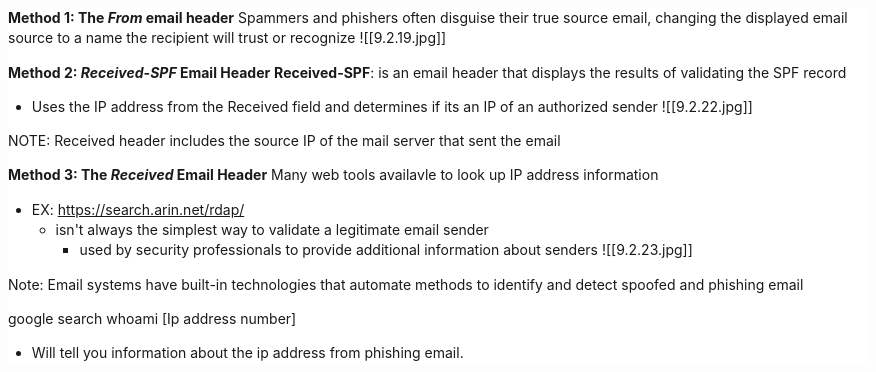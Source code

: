 **Method 1:  The *From* email header**
Spammers and phishers often disguise their true source email, changing the displayed email source to a name the recipient will trust or recognize
![[9.2.19.jpg]]

**Method 2: *Received-SPF* Email Header**
**Received-SPF**: is an email header that displays the results of validating the SPF record 
- Uses the IP address from the Received field and determines if its an IP of an authorized sender 
![[9.2.22.jpg]]

NOTE: Received header includes the source IP of the mail server that sent the email

**Method 3: The *Received* Email Header**
Many web tools availavle to look up IP address information 
- EX: https://search.arin.net/rdap/ 
	- isn't always the simplest way to validate a legitimate email sender
		- used by security professionals to provide additional information about senders 
![[9.2.23.jpg]]

Note: Email systems have built-in technologies that automate methods to identify and detect spoofed and phishing email 

google search
whoami [Ip address number]
- Will tell you information about the ip address from phishing email. 
